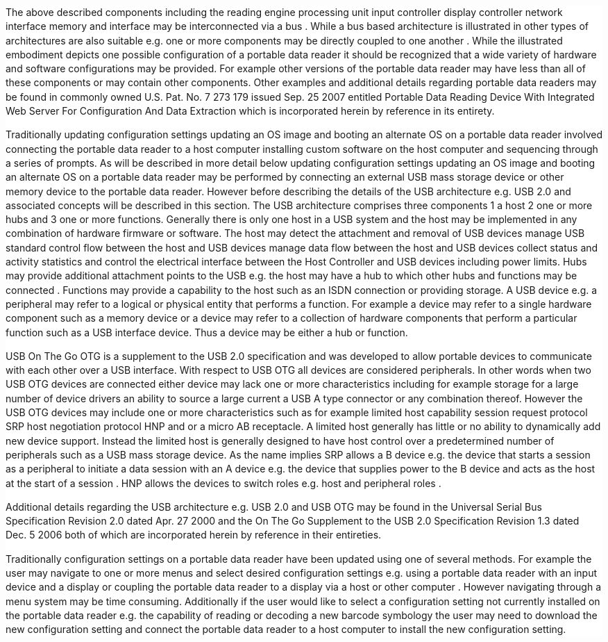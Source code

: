 The above described components including the reading engine processing unit input controller display controller network interface memory and interface may be interconnected via a bus . While a bus based architecture is illustrated in other types of architectures are also suitable e.g. one or more components may be directly coupled to one another . While the illustrated embodiment depicts one possible configuration of a portable data reader it should be recognized that a wide variety of hardware and software configurations may be provided. For example other versions of the portable data reader may have less than all of these components or may contain other components. Other examples and additional details regarding portable data readers may be found in commonly owned U.S. Pat. No. 7 273 179 issued Sep. 25 2007 entitled Portable Data Reading Device With Integrated Web Server For Configuration And Data Extraction which is incorporated herein by reference in its entirety.

Traditionally updating configuration settings updating an OS image and booting an alternate OS on a portable data reader involved connecting the portable data reader to a host computer installing custom software on the host computer and sequencing through a series of prompts. As will be described in more detail below updating configuration settings updating an OS image and booting an alternate OS on a portable data reader may be performed by connecting an external USB mass storage device or other memory device to the portable data reader. However before describing the details of the USB architecture e.g. USB 2.0 and associated concepts will be described in this section. The USB architecture comprises three components 1 a host 2 one or more hubs and 3 one or more functions. Generally there is only one host in a USB system and the host may be implemented in any combination of hardware firmware or software. The host may detect the attachment and removal of USB devices manage USB standard control flow between the host and USB devices manage data flow between the host and USB devices collect status and activity statistics and control the electrical interface between the Host Controller and USB devices including power limits. Hubs may provide additional attachment points to the USB e.g. the host may have a hub to which other hubs and functions may be connected . Functions may provide a capability to the host such as an ISDN connection or providing storage. A USB device e.g. a peripheral may refer to a logical or physical entity that performs a function. For example a device may refer to a single hardware component such as a memory device or a device may refer to a collection of hardware components that perform a particular function such as a USB interface device. Thus a device may be either a hub or function.

USB On The Go OTG is a supplement to the USB 2.0 specification and was developed to allow portable devices to communicate with each other over a USB interface. With respect to USB OTG all devices are considered peripherals. In other words when two USB OTG devices are connected either device may lack one or more characteristics including for example storage for a large number of device drivers an ability to source a large current a USB A type connector or any combination thereof. However the USB OTG devices may include one or more characteristics such as for example limited host capability session request protocol SRP host negotiation protocol HNP and or a micro AB receptacle. A limited host generally has little or no ability to dynamically add new device support. Instead the limited host is generally designed to have host control over a predetermined number of peripherals such as a USB mass storage device. As the name implies SRP allows a B device e.g. the device that starts a session as a peripheral to initiate a data session with an A device e.g. the device that supplies power to the B device and acts as the host at the start of a session . HNP allows the devices to switch roles e.g. host and peripheral roles .

Additional details regarding the USB architecture e.g. USB 2.0 and USB OTG may be found in the Universal Serial Bus Specification Revision 2.0 dated Apr. 27 2000 and the On The Go Supplement to the USB 2.0 Specification Revision 1.3 dated Dec. 5 2006 both of which are incorporated herein by reference in their entireties.

Traditionally configuration settings on a portable data reader have been updated using one of several methods. For example the user may navigate to one or more menus and select desired configuration settings e.g. using a portable data reader with an input device and a display or coupling the portable data reader to a display via a host or other computer . However navigating through a menu system may be time consuming. Additionally if the user would like to select a configuration setting not currently installed on the portable data reader e.g. the capability of reading or decoding a new barcode symbology the user may need to download the new configuration setting and connect the portable data reader to a host computer to install the new configuration setting.
